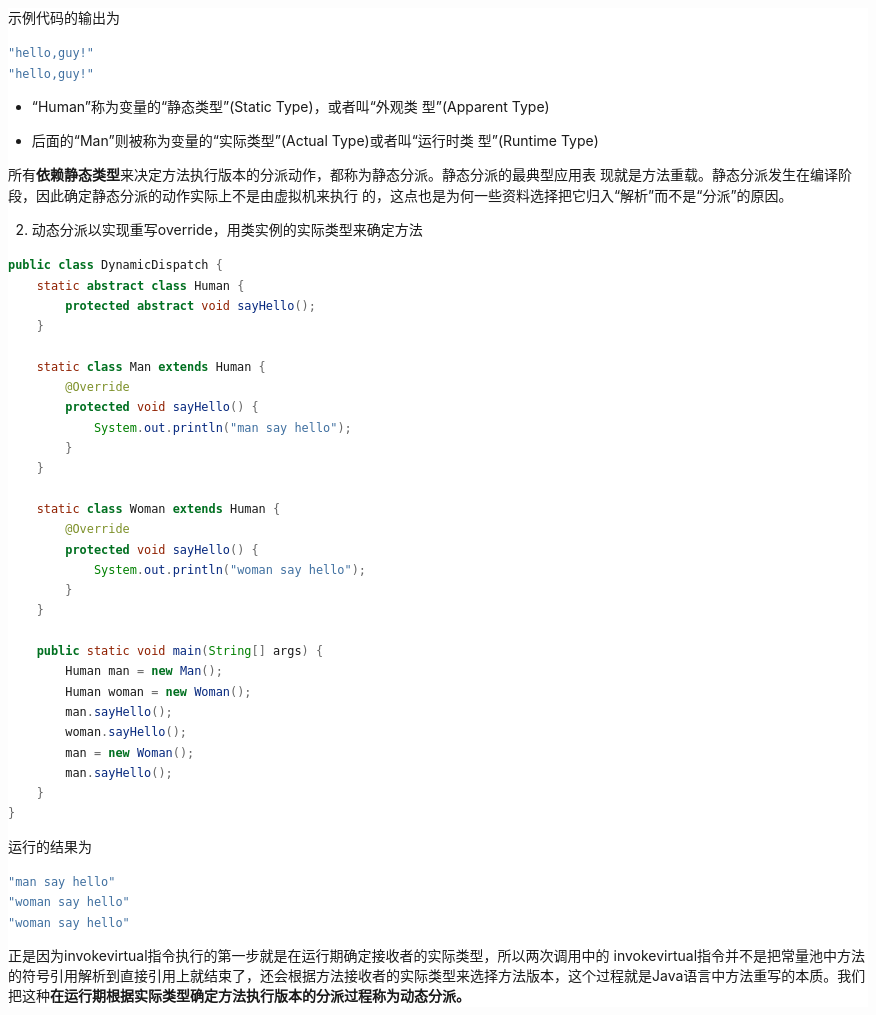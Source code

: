 示例代码的输出为

```java
"hello,guy!"
"hello,guy!"
```

- “Human”称为变量的“静态类型”(Static Type)，或者叫“外观类 型”(Apparent Type)

- 后面的“Man”则被称为变量的“实际类型”(Actual Type)或者叫“运行时类 型”(Runtime Type)

所有**依赖静态类型**来决定方法执行版本的分派动作，都称为静态分派。静态分派的最典型应用表 现就是方法重载。静态分派发生在编译阶段，因此确定静态分派的动作实际上不是由虚拟机来执行 的，这点也是为何一些资料选择把它归入“解析”而不是“分派”的原因。

2. 动态分派以实现重写override，用类实例的实际类型来确定方法

```java
public class DynamicDispatch {
    static abstract class Human {
        protected abstract void sayHello();
    }

    static class Man extends Human {
        @Override
        protected void sayHello() {
            System.out.println("man say hello");
        }
    }

    static class Woman extends Human {
        @Override
        protected void sayHello() {
            System.out.println("woman say hello");
        }
    }

    public static void main(String[] args) {
        Human man = new Man();
        Human woman = new Woman();
        man.sayHello();
        woman.sayHello();
        man = new Woman();
        man.sayHello();
    }
}
```

运行的结果为

```java
"man say hello"
"woman say hello"
"woman say hello"
```

正是因为invokevirtual指令执行的第一步就是在运行期确定接收者的实际类型，所以两次调用中的 invokevirtual指令并不是把常量池中方法的符号引用解析到直接引用上就结束了，还会根据方法接收者的实际类型来选择方法版本，这个过程就是Java语言中方法重写的本质。我们把这种**在运行期根据实际类型确定方法执行版本的分派过程称为动态分派。**
